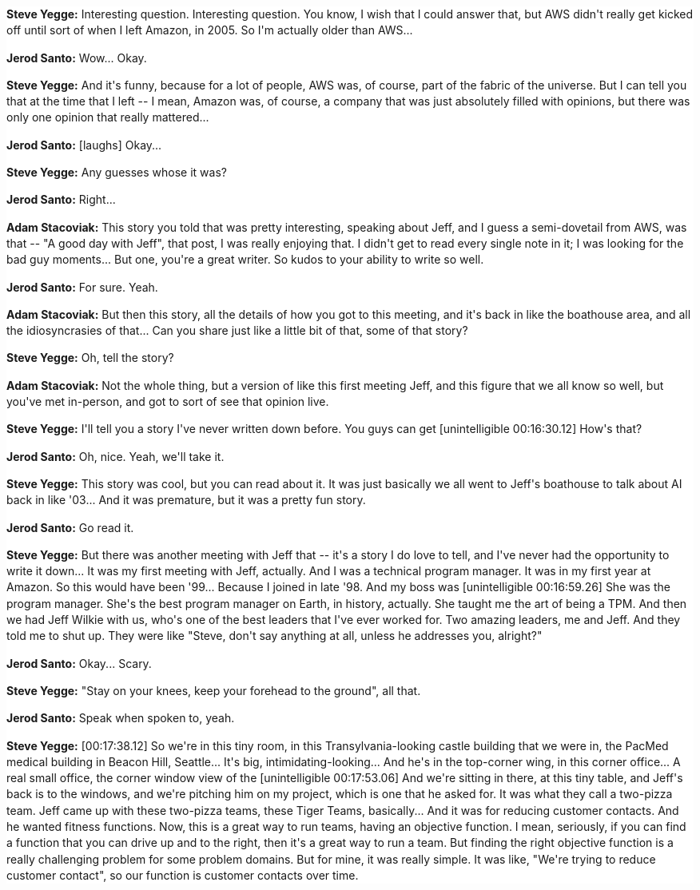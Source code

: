 **Steve Yegge:** Interesting question. Interesting question. You know, I wish that I could answer that, but AWS didn't really get kicked off until sort of when I left Amazon, in 2005. So I'm actually older than AWS...

**Jerod Santo:** Wow... Okay.

**Steve Yegge:** And it's funny, because for a lot of people, AWS was, of course, part of the fabric of the universe. But I can tell you that at the time that I left -- I mean, Amazon was, of course, a company that was just absolutely filled with opinions, but there was only one opinion that really mattered...

**Jerod Santo:** \[laughs\] Okay...

**Steve Yegge:** Any guesses whose it was?

**Jerod Santo:** Right...

**Adam Stacoviak:** This story you told that was pretty interesting, speaking about Jeff, and I guess a semi-dovetail from AWS, was that -- "A good day with Jeff", that post, I was really enjoying that. I didn't get to read every single note in it; I was looking for the bad guy moments... But one, you're a great writer. So kudos to your ability to write so well.

**Jerod Santo:** For sure. Yeah.

**Adam Stacoviak:** But then this story, all the details of how you got to this meeting, and it's back in like the boathouse area, and all the idiosyncrasies of that... Can you share just like a little bit of that, some of that story?

**Steve Yegge:** Oh, tell the story?

**Adam Stacoviak:** Not the whole thing, but a version of like this first meeting Jeff, and this figure that we all know so well, but you've met in-person, and got to sort of see that opinion live.

**Steve Yegge:** I'll tell you a story I've never written down before. You guys can get \[unintelligible 00:16:30.12\] How's that?

**Jerod Santo:** Oh, nice. Yeah, we'll take it.

**Steve Yegge:** This story was cool, but you can read about it. It was just basically we all went to Jeff's boathouse to talk about AI back in like '03... And it was premature, but it was a pretty fun story.

**Jerod Santo:** Go read it.

**Steve Yegge:** But there was another meeting with Jeff that -- it's a story I do love to tell, and I've never had the opportunity to write it down... It was my first meeting with Jeff, actually. And I was a technical program manager. It was in my first year at Amazon. So this would have been '99... Because I joined in late '98. And my boss was \[unintelligible 00:16:59.26\] She was the program manager. She's the best program manager on Earth, in history, actually. She taught me the art of being a TPM. And then we had Jeff Wilkie with us, who's one of the best leaders that I've ever worked for. Two amazing leaders, me and Jeff. And they told me to shut up. They were like "Steve, don't say anything at all, unless he addresses you, alright?"

**Jerod Santo:** Okay... Scary.

**Steve Yegge:** "Stay on your knees, keep your forehead to the ground", all that.

**Jerod Santo:** Speak when spoken to, yeah.

**Steve Yegge:** \[00:17:38.12\] So we're in this tiny room, in this Transylvania-looking castle building that we were in, the PacMed medical building in Beacon Hill, Seattle... It's big, intimidating-looking... And he's in the top-corner wing, in this corner office... A real small office, the corner window view of the \[unintelligible 00:17:53.06\] And we're sitting in there, at this tiny table, and Jeff's back is to the windows, and we're pitching him on my project, which is one that he asked for. It was what they call a two-pizza team. Jeff came up with these two-pizza teams, these Tiger Teams, basically... And it was for reducing customer contacts. And he wanted fitness functions. Now, this is a great way to run teams, having an objective function. I mean, seriously, if you can find a function that you can drive up and to the right, then it's a great way to run a team. But finding the right objective function is a really challenging problem for some problem domains. But for mine, it was really simple. It was like, "We're trying to reduce customer contact", so our function is customer contacts over time.
